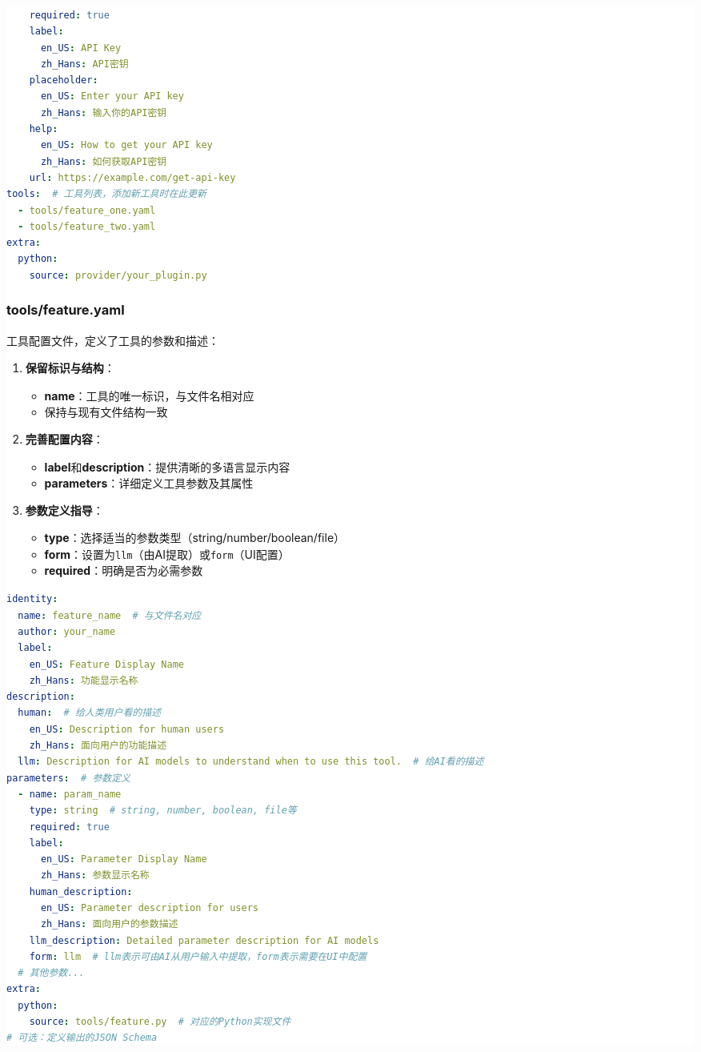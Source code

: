 ```yaml
    required: true
    label:
      en_US: API Key
      zh_Hans: API密钥
    placeholder:
      en_US: Enter your API key
      zh_Hans: 输入你的API密钥
    help:
      en_US: How to get your API key
      zh_Hans: 如何获取API密钥
    url: https://example.com/get-api-key
tools:  # 工具列表，添加新工具时在此更新
  - tools/feature_one.yaml
  - tools/feature_two.yaml
extra:
  python:
    source: provider/your_plugin.py
```

### tools/feature.yaml

工具配置文件，定义了工具的参数和描述：

1. **保留标识与结构**：
   * **name**：工具的唯一标识，与文件名相对应
   * 保持与现有文件结构一致

2. **完善配置内容**：
   * **label**和**description**：提供清晰的多语言显示内容
   * **parameters**：详细定义工具参数及其属性

3. **参数定义指导**：
   * **type**：选择适当的参数类型（string/number/boolean/file）
   * **form**：设置为`llm`（由AI提取）或`form`（UI配置）
   * **required**：明确是否为必需参数

```yaml
identity:
  name: feature_name  # 与文件名对应
  author: your_name
  label:
    en_US: Feature Display Name
    zh_Hans: 功能显示名称
description:
  human:  # 给人类用户看的描述
    en_US: Description for human users
    zh_Hans: 面向用户的功能描述
  llm: Description for AI models to understand when to use this tool.  # 给AI看的描述
parameters:  # 参数定义
  - name: param_name
    type: string  # string, number, boolean, file等
    required: true
    label:
      en_US: Parameter Display Name
      zh_Hans: 参数显示名称
    human_description:
      en_US: Parameter description for users
      zh_Hans: 面向用户的参数描述
    llm_description: Detailed parameter description for AI models
    form: llm  # llm表示可由AI从用户输入中提取，form表示需要在UI中配置
  # 其他参数...
extra:
  python:
    source: tools/feature.py  # 对应的Python实现文件
# 可选：定义输出的JSON Schema
```
